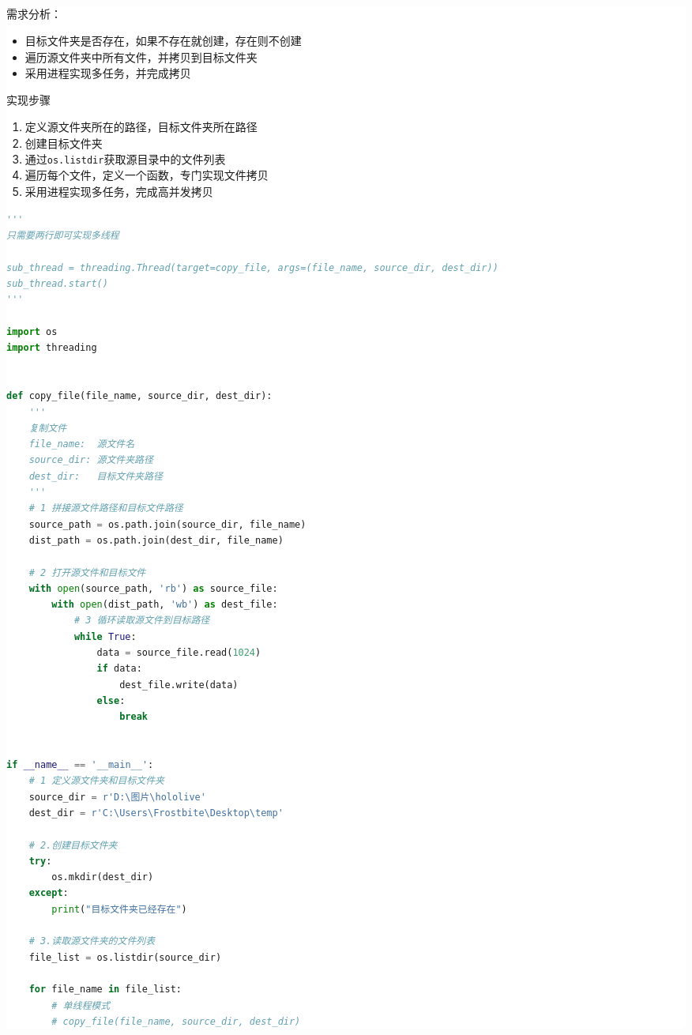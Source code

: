 需求分析：

- 目标文件夹是否存在，如果不存在就创建，存在则不创建
- 遍历源文件夹中所有文件，并拷贝到目标文件夹
- 采用进程实现多任务，并完成拷贝

实现步骤

1. 定义源文件夹所在的路径，目标文件夹所在路径
2. 创建目标文件夹
3. 通过`os.listdir`获取源目录中的文件列表
4. 遍历每个文件，定义一个函数，专门实现文件拷贝
5. 采用进程实现多任务，完成高并发拷贝

```python
'''
只需要两行即可实现多线程

sub_thread = threading.Thread(target=copy_file, args=(file_name, source_dir, dest_dir))
sub_thread.start()
'''

import os
import threading


def copy_file(file_name, source_dir, dest_dir):
    '''
    复制文件
    file_name:  源文件名
    source_dir: 源文件夹路径
    dest_dir:   目标文件夹路径
    '''
    # 1 拼接源文件路径和目标文件路径
    source_path = os.path.join(source_dir, file_name)
    dist_path = os.path.join(dest_dir, file_name)

    # 2 打开源文件和目标文件
    with open(source_path, 'rb') as source_file:
        with open(dist_path, 'wb') as dest_file:
            # 3 循环读取源文件到目标路径
            while True:
                data = source_file.read(1024)
                if data:
                    dest_file.write(data)
                else:
                    break


if __name__ == '__main__':
    # 1 定义源文件夹和目标文件夹
    source_dir = r'D:\图片\hololive'
    dest_dir = r'C:\Users\Frostbite\Desktop\temp'

    # 2.创建目标文件夹
    try:
        os.mkdir(dest_dir)
    except:
        print("目标文件夹已经存在")    

    # 3.读取源文件夹的文件列表
    file_list = os.listdir(source_dir)
    
    for file_name in file_list:
        # 单线程模式
        # copy_file(file_name, source_dir, dest_dir)
```